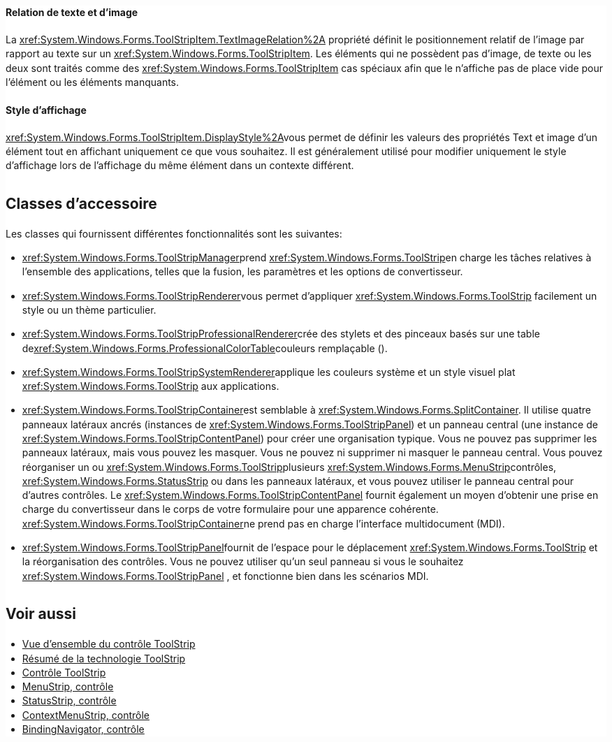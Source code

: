 #### <a name="text-and-image-relationship"></a>Relation de texte et d’image

La <xref:System.Windows.Forms.ToolStripItem.TextImageRelation%2A> propriété définit le positionnement relatif de l’image par rapport au texte sur un <xref:System.Windows.Forms.ToolStripItem>. Les éléments qui ne possèdent pas d’image, de texte ou les deux sont traités comme des <xref:System.Windows.Forms.ToolStripItem> cas spéciaux afin que le n’affiche pas de place vide pour l’élément ou les éléments manquants.

#### <a name="display-style"></a>Style d’affichage

<xref:System.Windows.Forms.ToolStripItem.DisplayStyle%2A>vous permet de définir les valeurs des propriétés Text et image d’un élément tout en affichant uniquement ce que vous souhaitez. Il est généralement utilisé pour modifier uniquement le style d’affichage lors de l’affichage du même élément dans un contexte différent.

## <a name="accessory-classes"></a>Classes d’accessoire

Les classes qui fournissent différentes fonctionnalités sont les suivantes:

- <xref:System.Windows.Forms.ToolStripManager>prend <xref:System.Windows.Forms.ToolStrip>en charge les tâches relatives à l’ensemble des applications, telles que la fusion, les paramètres et les options de convertisseur.

- <xref:System.Windows.Forms.ToolStripRenderer>vous permet d’appliquer <xref:System.Windows.Forms.ToolStrip> facilement un style ou un thème particulier.

- <xref:System.Windows.Forms.ToolStripProfessionalRenderer>crée des stylets et des pinceaux basés sur une table de<xref:System.Windows.Forms.ProfessionalColorTable>couleurs remplaçable ().

- <xref:System.Windows.Forms.ToolStripSystemRenderer>applique les couleurs système et un style visuel plat <xref:System.Windows.Forms.ToolStrip> aux applications.

- <xref:System.Windows.Forms.ToolStripContainer>est semblable à <xref:System.Windows.Forms.SplitContainer>. Il utilise quatre panneaux latéraux ancrés (instances de <xref:System.Windows.Forms.ToolStripPanel>) et un panneau central (une instance de <xref:System.Windows.Forms.ToolStripContentPanel>) pour créer une organisation typique. Vous ne pouvez pas supprimer les panneaux latéraux, mais vous pouvez les masquer. Vous ne pouvez ni supprimer ni masquer le panneau central. Vous pouvez réorganiser un ou <xref:System.Windows.Forms.ToolStrip>plusieurs <xref:System.Windows.Forms.MenuStrip>contrôles, <xref:System.Windows.Forms.StatusStrip> ou dans les panneaux latéraux, et vous pouvez utiliser le panneau central pour d’autres contrôles. Le <xref:System.Windows.Forms.ToolStripContentPanel> fournit également un moyen d’obtenir une prise en charge du convertisseur dans le corps de votre formulaire pour une apparence cohérente. <xref:System.Windows.Forms.ToolStripContainer>ne prend pas en charge l’interface multidocument (MDI).

- <xref:System.Windows.Forms.ToolStripPanel>fournit de l’espace pour le déplacement <xref:System.Windows.Forms.ToolStrip> et la réorganisation des contrôles. Vous ne pouvez utiliser qu’un seul panneau si vous le souhaitez <xref:System.Windows.Forms.ToolStripPanel> , et fonctionne bien dans les scénarios MDI.

## <a name="see-also"></a>Voir aussi

- [Vue d’ensemble du contrôle ToolStrip](toolstrip-control-overview-windows-forms.md)
- [Résumé de la technologie ToolStrip](toolstrip-technology-summary.md)
- [Contrôle ToolStrip](toolstrip-control-windows-forms.md)
- [MenuStrip, contrôle](menustrip-control-windows-forms.md)
- [StatusStrip, contrôle](statusstrip-control.md)
- [ContextMenuStrip, contrôle](contextmenustrip-control.md)
- [BindingNavigator, contrôle](bindingnavigator-control-windows-forms.md)
